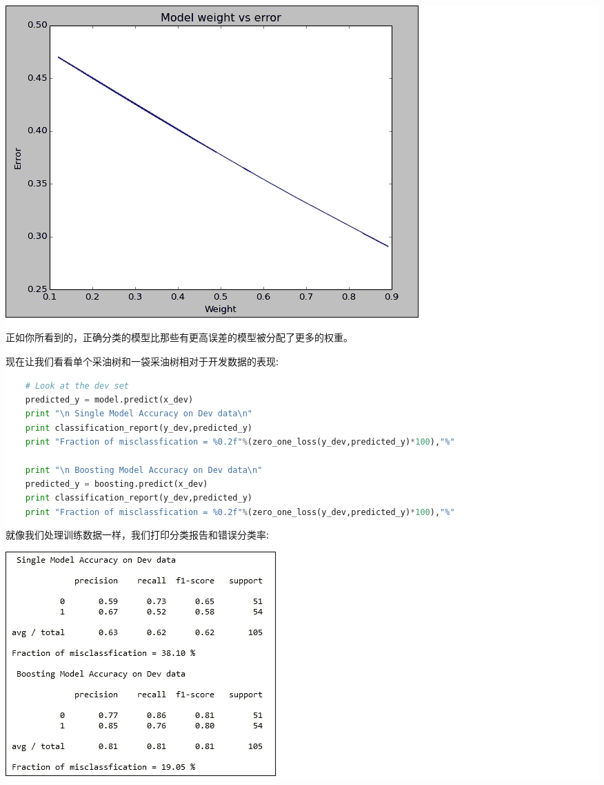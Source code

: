 ![How it works…](img/00181.jpeg)

正如你所看到的，正确分类的模型比那些有更高误差的模型被分配了更多的权重。

现在让我们看看单个采油树和一袋采油树相对于开发数据的表现:

```py
    # Look at the dev set
    predicted_y = model.predict(x_dev)
    print "\n Single Model Accuracy on Dev data\n"
    print classification_report(y_dev,predicted_y)
    print "Fraction of misclassfication = %0.2f"%(zero_one_loss(y_dev,predicted_y)*100),"%"

    print "\n Boosting Model Accuracy on Dev data\n"
    predicted_y = boosting.predict(x_dev)
    print classification_report(y_dev,predicted_y)
    print "Fraction of misclassfication = %0.2f"%(zero_one_loss(y_dev,predicted_y)*100),"%"
```

就像我们处理训练数据一样，我们打印分类报告和错误分类率:

![How it works…](img/00182.jpeg)
